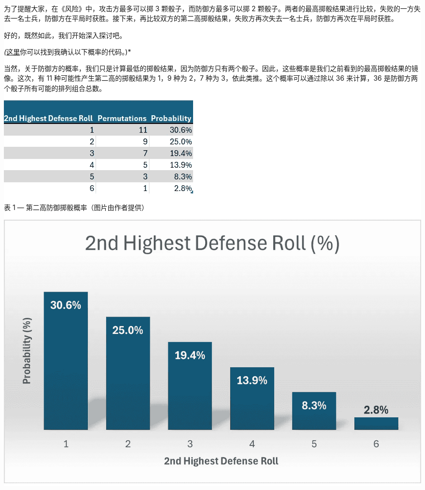 为了提醒大家，在《风险》中，攻击方最多可以掷 3 颗骰子，而防御方最多可以掷 2 颗骰子。两者的最高掷骰结果进行比较，失败的一方失去一名士兵，防御方在平局时获胜。接下来，再比较双方的第二高掷骰结果，失败方再次失去一名士兵，防御方再次在平局时获胜。

好的，既然如此，我们开始深入探讨吧。

*(*[这里](https://github.com/Menachem631/Risk)你可以找到我确认以下概率的代码。)*

当然，关于防御方的概率，我们只是计算最低的掷骰结果，因为防御方只有两个骰子。因此，这些概率是我们之前看到的最高掷骰结果的镜像。这次，有 11 种可能性产生第二高的掷骰结果为 1，9 种为 2，7 种为 3，依此类推。这个概率可以通过除以 36 来计算，36 是防御方两个骰子所有可能的排列组合总数。

![](img/e12772163833c7bfa897c47075412272.png)

表 1 — 第二高防御掷骰概率（图片由作者提供）

![](img/9653ee1b0285cef0acbe4d7526f3cd16.png)

